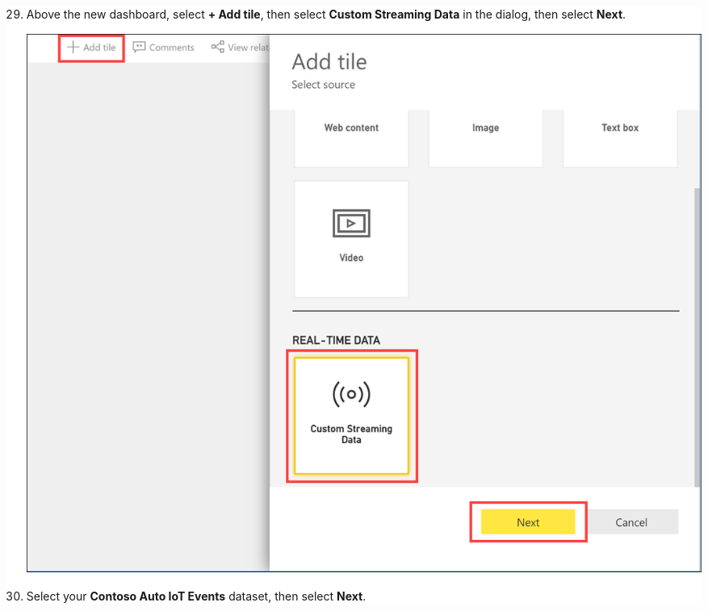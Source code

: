 29. Above the new dashboard, select **+ Add tile**, then select **Custom Streaming Data** in the dialog, then select **Next**.

    ![The add tile dialog is displayed.](media/power-bi-dashboard-add-tile.png 'Add tile')

30. Select your **Contoso Auto IoT Events** dataset, then select **Next**.
